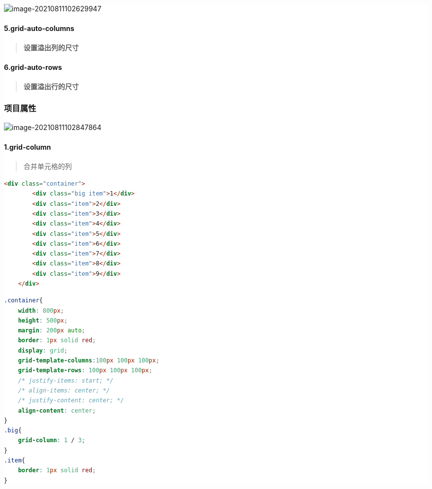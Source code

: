 ![image-20210811102629947](http://image-yunsheng.test.upcdn.net/typora-cloud-img/raw/master/202203281831975.png)



#### 5.grid-auto-columns

> **设置溢出列的尺寸**

#### 6.grid-auto-rows

> **设置溢出行的尺寸**
>
> 

### 项目属性

![image-20210811102847864](http://image-yunsheng.test.upcdn.net/typora-cloud-img/raw/master/202203281831827.png)

#### 1.grid-column

> 合并单元格的列

```html
<div class="container">
        <div class="big item">1</div>
        <div class="item">2</div>
        <div class="item">3</div>
        <div class="item">4</div>
        <div class="item">5</div>
        <div class="item">6</div>
        <div class="item">7</div>
        <div class="item">8</div>
        <div class="item">9</div>
    </div>
```

```css
.container{
    width: 800px;
    height: 500px;
    margin: 200px auto;
    border: 1px solid red;
    display: grid;
    grid-template-columns:100px 100px 100px;
    grid-template-rows: 100px 100px 100px;
    /* justify-items: start; */
    /* align-items: center; */
    /* justify-content: center; */
    align-content: center;
}
.big{
    grid-column: 1 / 3;
}
.item{
    border: 1px solid red;
}
```
